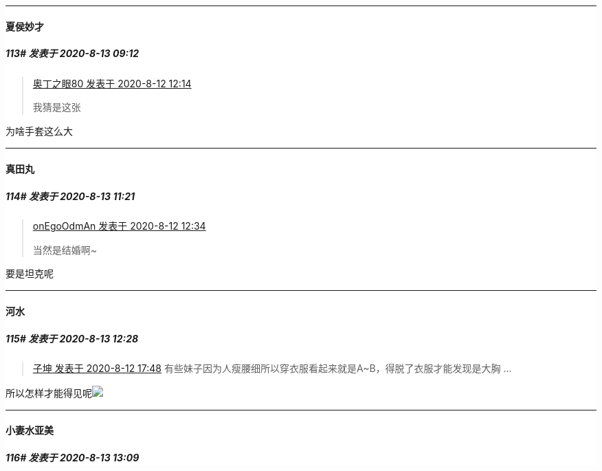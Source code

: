 

-----

####  夏侯妙才  
##### 113#       发表于 2020-8-13 09:12



<blockquote><a href="httphttps://bbs.saraba1st.com/2b/forum.php?mod=redirect&amp;goto=findpost&amp;pid=48401998&amp;ptid=1954331" target="_blank">奥丁之眼80 发表于 2020-8-12 12:14</a>

我猜是这张</blockquote>
为啥手套这么大







-----

####  真田丸  
##### 114#       发表于 2020-8-13 11:21



<blockquote><a href="httphttps://bbs.saraba1st.com/2b/forum.php?mod=redirect&amp;goto=findpost&amp;pid=48402205&amp;ptid=1954331" target="_blank">onEgoOdmAn 发表于 2020-8-12 12:34</a>

当然是结婚啊~</blockquote>
要是坦克呢







-----

####  河水  
##### 115#       发表于 2020-8-13 12:28



<blockquote><a href="httphttps://bbs.saraba1st.com/2b/forum.php?mod=redirect&amp;goto=findpost&amp;pid=48405271&amp;ptid=1954331" target="_blank">子坤 发表于 2020-8-12 17:48</a>
有些妹子因为人瘦腰细所以穿衣服看起来就是A~B，得脱了衣服才能发现是大胸 ...</blockquote>
所以怎样才能得见呢<img src="https://static.saraba1st.com/image/smiley/face2017/221.png" referrerpolicy="no-referrer">







-----

####  小妻水亚美  
##### 116#       发表于 2020-8-13 13:09


